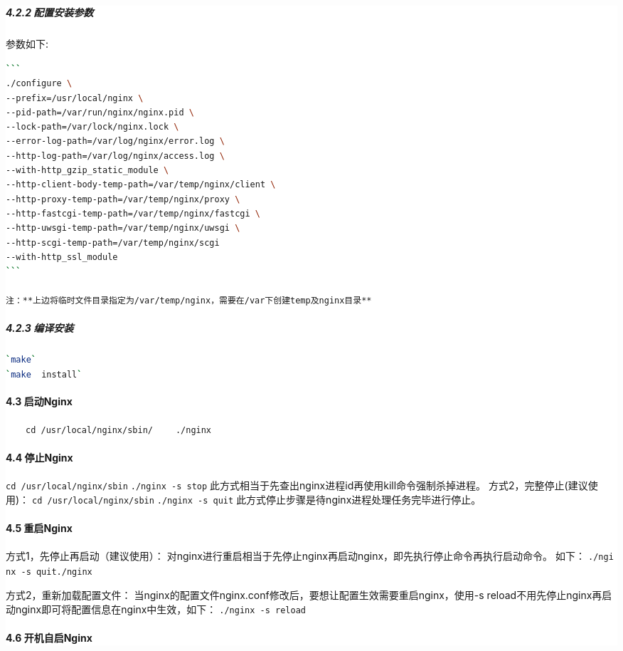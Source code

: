 ##### 4.2.2  配置安装参数

参数如下:


~~~sh
```
./configure \
--prefix=/usr/local/nginx \
--pid-path=/var/run/nginx/nginx.pid \
--lock-path=/var/lock/nginx.lock \
--error-log-path=/var/log/nginx/error.log \
--http-log-path=/var/log/nginx/access.log \
--with-http_gzip_static_module \
--http-client-body-temp-path=/var/temp/nginx/client \
--http-proxy-temp-path=/var/temp/nginx/proxy \
--http-fastcgi-temp-path=/var/temp/nginx/fastcgi \
--http-uwsgi-temp-path=/var/temp/nginx/uwsgi \
--http-scgi-temp-path=/var/temp/nginx/scgi
--with-http_ssl_module
```

注：**上边将临时文件目录指定为/var/temp/nginx，需要在/var下创建temp及nginx目录**
~~~
##### 4.2.3 编译安装

```sh
`make`
`make  install`
```

#### 4.3 启动Nginx

　　`cd /usr/local/nginx/sbin/`
　　`./nginx `
#### 4.4 停止Nginx

`cd /usr/local/nginx/sbin`
`./nginx -s stop`
此方式相当于先查出nginx进程id再使用kill命令强制杀掉进程。 
方式2，完整停止(建议使用)：
`cd /usr/local/nginx/sbin`
`./nginx -s quit`
此方式停止步骤是待nginx进程处理任务完毕进行停止。

#### 4.5 重启Nginx

方式1，先停止再启动（建议使用）：
对nginx进行重启相当于先停止nginx再启动nginx，即先执行停止命令再执行启动命令。
如下：
`./nginx -s quit./nginx`

方式2，重新加载配置文件：
当nginx的配置文件nginx.conf修改后，要想让配置生效需要重启nginx，使用-s reload不用先停止nginx再启动nginx即可将配置信息在nginx中生效，如下：
`./nginx -s reload`
#### 4.6 开机自启Nginx
